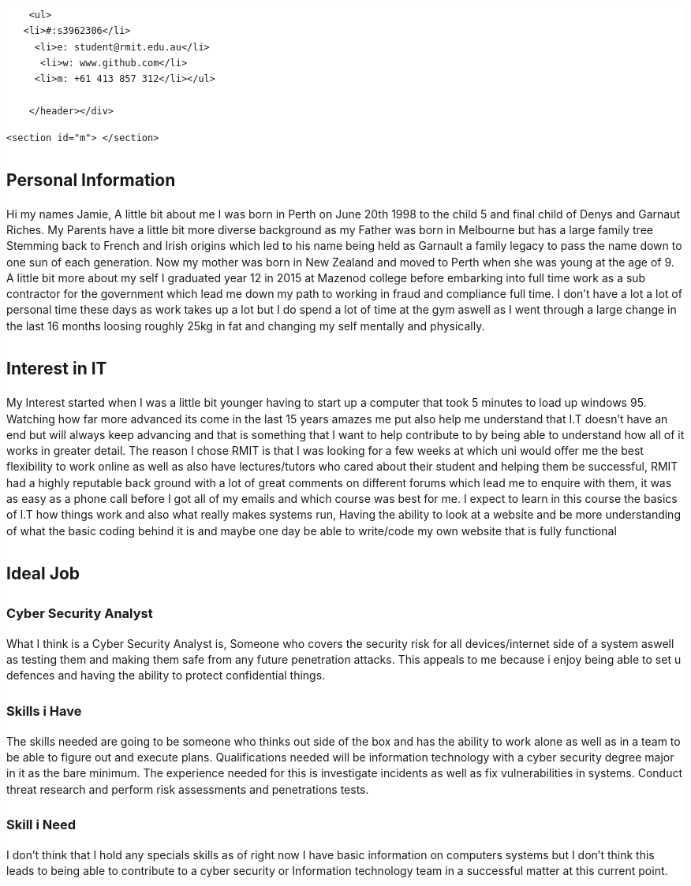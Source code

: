         <ul>
       <li>#:s3962306</li>
         <li>e: student@rmit.edu.au</li>
          <li>w: www.github.com</li>
         <li>m: +61 413 857 312</li></ul> 
         
        </header></div>


     
<div id="mid">

    <section id="m"> </section> 
   <h2>Personal Information</h2>
   <p>Hi my names Jamie, A little bit about me I was born in Perth on June 20th 1998 to the child 5 and final child of Denys and Garnaut Riches. My Parents have a little bit more diverse background as my Father was born in Melbourne but has a large family tree Stemming back to French and Irish origins which led to his name being held as Garnault a family legacy to pass the name down to one sun of each generation. Now my mother was born in New Zealand and moved to Perth when she was young at the age of 9. A little bit more about my self I graduated year 12 in 2015 at Mazenod college before embarking into full time work as a sub contractor for the government which lead me down my path to working in fraud and compliance full time. I don’t have a lot a lot of personal time these days as work takes up a lot but I do spend a lot of time at the gym aswell as I went through a large change in the last 16 months loosing roughly 25kg in fat and changing my self mentally and physically.</p>
    <section id="m"> </section> 
   <h2>Interest in IT</h2>
   <P>My Interest started when I was a little bit younger having to start up a computer that took 5 minutes to load up windows 95. Watching how far more advanced its come in the last 15 years amazes me put also help me understand that I.T doesn’t have an end but will always keep advancing and that is something that I want to help contribute to by being able to understand how all of it works in greater detail. The reason I chose RMIT is that I was looking for a few weeks at which uni would offer me the best flexibility to work online as well as also have lectures/tutors who cared about their student and helping them be successful, RMIT had a highly reputable back ground with a lot of great comments on different forums which lead me to enquire with them, it was as easy as a phone call before I got all of my emails and which course was best for me. I expect to learn in this course the basics of I.T how things work and also what really makes systems run, Having the ability to look at a website and be more understanding of what the basic coding behind it is and maybe one day be able to write/code my own website that is fully functional</P> </section> 
   <section id="m"> </section> 
   <H2>Ideal Job</H2>
   <h3>Cyber Security Analyst</h3>
   <p>What I think is a Cyber Security Analyst is, Someone who covers the security risk for all devices/internet side of a system aswell as testing them and making them safe from any future penetration attacks. This appeals to me because i enjoy being able to set u defences and having the ability to protect confidential things.</p>

   <h3>Skills i Have</h3>
   <p>The skills needed are going to be someone who thinks out side of the box and has the ability to work alone as well as in a team to be able to figure out and execute plans. Qualifications needed will be information technology with a cyber security degree major in it as the bare minimum. The experience needed for this is investigate incidents as well as fix vulnerabilities in systems. Conduct threat research and perform risk assessments and penetrations tests.</p>
   <h3>Skill i Need</h3>
   <p>I don’t think that I hold any specials skills as of right now I have basic information on computers systems but I don’t think this leads to being able to contribute to a cyber security or Information technology team in a successful matter at this current point.</p>
